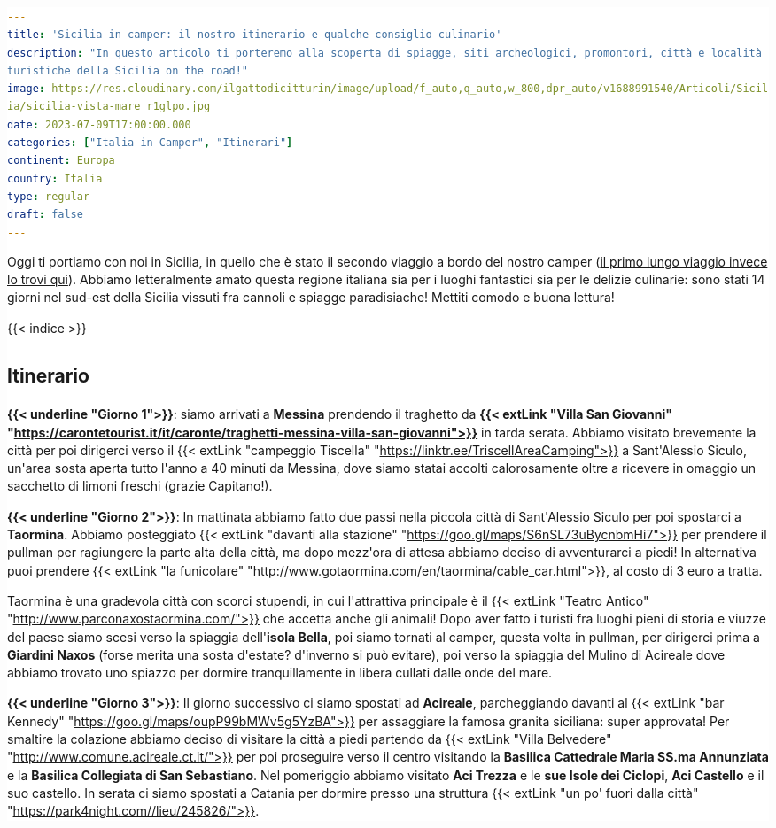 ```yaml
---
title: 'Sicilia in camper: il nostro itinerario e qualche consiglio culinario'
description: "In questo articolo ti porteremo alla scoperta di spiagge, siti archeologici, promontori, città e località turistiche della Sicilia on the road!"
image: https://res.cloudinary.com/ilgattodicitturin/image/upload/f_auto,q_auto,w_800,dpr_auto/v1688991540/Articoli/Sicilia/sicilia-vista-mare_r1glpo.jpg
date: 2023-07-09T17:00:00.000
categories: ["Italia in Camper", "Itinerari"]
continent: Europa
country: Italia
type: regular
draft: false 
---
```


Oggi ti portiamo con noi in Sicilia, in quello che è stato il secondo viaggio a bordo del nostro camper ([il primo lungo viaggio invece lo trovi qui](/blog/viaggio-danimarca-in-camper)).
Abbiamo letteralmente amato questa regione italiana sia per i luoghi fantastici sia per le delizie culinarie: sono stati 14 giorni nel sud-est della Sicilia vissuti fra cannoli e spiagge paradisiache! Mettiti comodo e buona lettura!

{{< indice >}}

## Itinerario

**{{< underline "Giorno 1">}}**: siamo arrivati a **Messina** prendendo il traghetto da **{{< extLink "Villa San Giovanni" "https://carontetourist.it/it/caronte/traghetti-messina-villa-san-giovanni">}}** in tarda serata. Abbiamo visitato brevemente la città per poi dirigerci verso il {{< extLink "campeggio Tiscella" "https://linktr.ee/TriscellAreaCamping">}} a Sant'Alessio Siculo, un'area sosta aperta tutto l'anno a 40 minuti da Messina, dove siamo statai accolti calorosamente oltre a ricevere in omaggio un sacchetto di limoni freschi (grazie Capitano!).

**{{< underline "Giorno 2">}}**: In mattinata abbiamo fatto due passi nella piccola città di Sant'Alessio Siculo per poi spostarci a **Taormina**. Abbiamo posteggiato {{< extLink "davanti alla stazione" "https://goo.gl/maps/S6nSL73uBycnbmHi7">}} per prendere il pullman per ragiungere la parte alta della città, ma dopo mezz'ora di attesa abbiamo deciso di avventurarci a piedi! In alternativa puoi prendere {{< extLink "la funicolare" "http://www.gotaormina.com/en/taormina/cable_car.html">}}, al costo di 3 euro a tratta.

Taormina è una gradevola città con scorci stupendi, in cui l'attrattiva principale è il {{< extLink "Teatro Antico" "http://www.parconaxostaormina.com/">}} che accetta anche gli animali! Dopo aver fatto i turisti fra luoghi pieni di storia e viuzze del paese siamo scesi verso la spiaggia dell'**isola Bella**, poi siamo tornati al camper, questa volta in pullman, per dirigerci prima a **Giardini Naxos** (forse merita una sosta d'estate? d'inverno si può evitare), poi verso la spiaggia del Mulino di Acireale dove abbiamo trovato uno spiazzo per dormire tranquillamente in libera cullati dalle onde del mare.

**{{< underline "Giorno 3">}}**: Il giorno successivo ci siamo spostati ad **Acireale**, parcheggiando davanti al {{< extLink "bar Kennedy" "https://goo.gl/maps/oupP99bMWv5g5YzBA">}} per assaggiare la famosa granita siciliana: super approvata! Per smaltire la colazione abbiamo deciso di visitare la città a piedi partendo da {{< extLink "Villa Belvedere" "http://www.comune.acireale.ct.it/">}} per poi proseguire verso il centro visitando la **Basilica Cattedrale Maria SS.ma Annunziata** e la **Basilica Collegiata di San Sebastiano**. Nel pomeriggio abbiamo visitato **Aci Trezza** e le **sue Isole dei Ciclopi**, **Aci Castello** e il suo castello. In serata ci siamo spostati a Catania per dormire presso una struttura {{< extLink "un po' fuori dalla città" "https://park4night.com//lieu/245826/">}}. 
